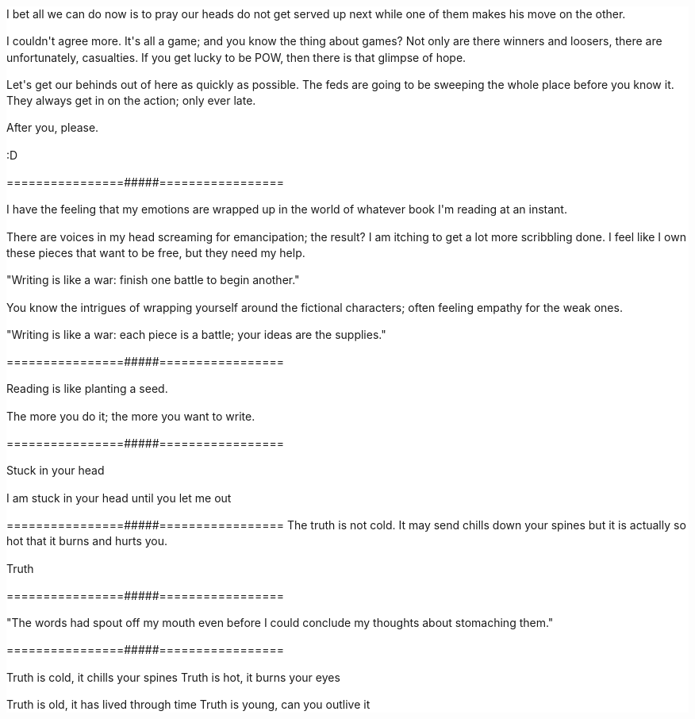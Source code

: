 I bet all we can do now is to pray our heads do not get served up next while one of them makes his move on the other.

I couldn't agree more. It's all a game; and you know the thing about games? Not only are there winners and loosers, there are unfortunately, casualties. If you get lucky to be POW, then there is that glimpse of hope.

Let's get our behinds out of here as quickly as possible. The feds are going to be sweeping the whole place before you know it. They always get in on the action; only ever late.

After you, please.

:D


================#####=================

I have the feeling that my emotions are wrapped up in the world of whatever book I'm reading at an instant.

There are voices in my head screaming for emancipation; the result? I am itching to get a lot more scribbling done.
I feel like I own these pieces that want to be free, but they need my help.

"Writing is like a war: finish one battle to begin another."

You know the intrigues of wrapping yourself around the fictional characters; often feeling empathy for the weak ones.


"Writing is like a war: each piece is a battle; your ideas are the supplies."

================#####=================

Reading is like planting a seed.

The more you do it; the more you want to write.


================#####=================

Stuck in your head

I am stuck in your head until you let me out


================#####=================
The truth is not cold. It may send chills down your spines but it is actually so hot that it burns and hurts you.

Truth


================#####=================

"The words had spout off my mouth even before I could conclude my thoughts about stomaching them."


================#####=================

Truth is cold, it chills your spines
Truth is hot, it burns your eyes

Truth is old, it has lived through time
Truth is young, can you outlive it
